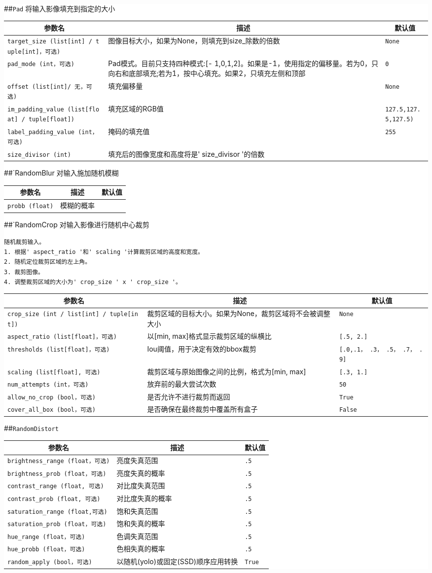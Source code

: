 ##`Pad`
将输入影像填充到指定的大小

| 参数名                                          | 描述                                                                             | 默认值                           |
|----------------------------------------------|--------------------------------------------------------------------------------|-------------------------------|
| `target_size (list[int] / tuple[int]，可选)`    | 图像目标大小，如果为None，则填充到size_除数的倍数 | `None`|
| `pad_mode (int，可选)`                          | Pad模式。目前只支持四种模式:[- 1,0,1,2]。如果是-1，使用指定的偏移量。若为0，只向右和底部填充;若为1，按中心填充。如果2，只填充左侧和顶部 | `0`                             |
| `offset (list[int]/ 无，可选)`                    | 填充偏移量                         |    `None`      |
| `im_padding_value (list[float] / tuple[float])` | 填充区域的RGB值                     | `127.5,127.5,127.5)`  |
| `label_padding_value (int，可选)`                | 掩码的填充值         | `255`                           |
| `size_divisor (int)`                          |  填充后的图像宽度和高度将是' size_divisor '的倍数 |                               |

##`RandomBlur
对输入施加随机模糊

| 参数名             | 描述                                     | 默认值  |
|-----------------|-----------------------------------------------------|------|
|`probb (float)`| 模糊的概率 |      |

##`RandomCrop
对输入影像进行随机中心裁剪

    随机裁剪输入。
    1. 根据' aspect_ratio '和' scaling '计算裁剪区域的高度和宽度。
    2. 随机定位裁剪区域的左上角。
    3. 裁剪图像。
    4. 调整裁剪区域的大小为' crop_size ' x ' crop_size '。

| 参数名                                    | 描述                                                                            | 默认值                     |
|----------------------------------------|-------------------------------------------------------------------------------|-------------------------|
| `crop_size (int / list[int] / tuple[int])` | 裁剪区域的目标大小。如果为None，裁剪区域将不会被调整大小| `None`                    |
| `aspect_ratio (list[float]，可选)`          | 以[min, max]格式显示裁剪区域的纵横比| `[.5, 2.]`                |
| `thresholds (list[float]，可选)`            |Iou阈值，用于决定有效的bbox裁剪                              | `[.0,.1， .3， .5， .7， .9]` |
| `scaling (list[float], 可选)`              | 裁剪区域与原始图像之间的比例，格式为[min, max]                       | `[.3, 1.]`                |
| `num_attempts (int，可选)`          | 放弃前的最大尝试次数     | `50`                      |
| `allow_no_crop (bool，可选)`           |  是否允许不进行裁剪而返回 | `True`                    |
| `cover_all_box (bool，可选)`        | 是否确保在最终裁剪中覆盖所有盒子   | `False`                   |

##`RandomDistort`

| 参数名                       | 描述                                                                             | 默认值   |
|---------------------------|--------------------------------------------------------------------------------|-------|
| `brightness_range (float，可选)` | 亮度失真范围| `.5`    |
| `brightness_prob (float，可选)` | 亮度失真的概率| `.5`    |
| `contrast_range (float, 可选)` |对比度失真范围         | `.5`    |
| `contrast_prob (float, 可选)` | 对比度失真的概率      | `.5`    |
| `saturation_range (float,可选)` | 饱和失真范围     | `.5`    |
| `saturation_prob (float，可选)` | 饱和失真的概率  | `.5`    |
| `hue_range (float，可选)` |色调失真范围 | `.5`    |
| `hue_probb (float，可选)`|色相失真的概率| `.5`    |
| `random_apply (bool，可选)` |以随机(yolo)或固定(SSD)顺序应用转换 | `True`  |